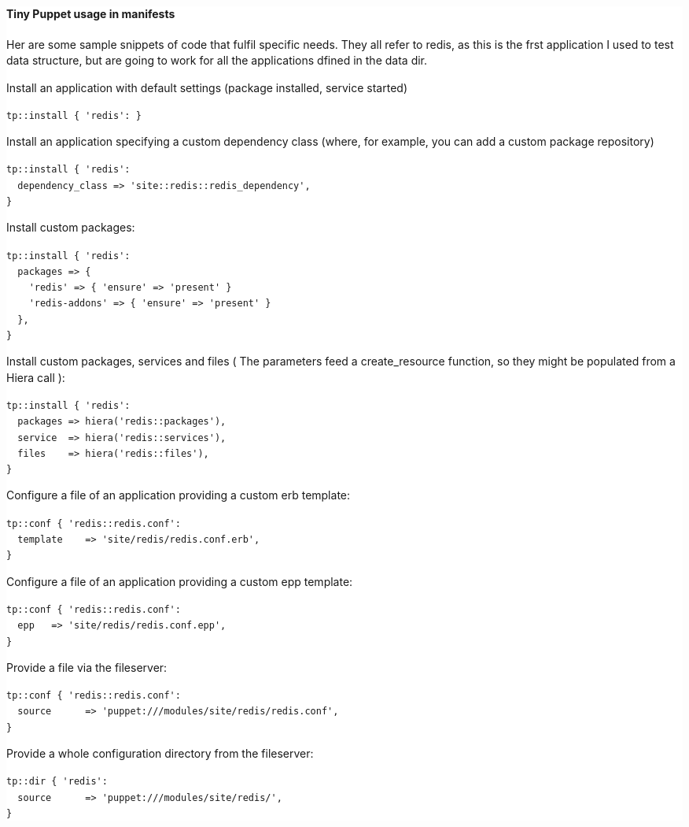 #### Tiny Puppet usage in manifests

Her are some sample snippets of code that fulfil specific needs. They all refer to redis, as this is the frst application I used to test data structure, but are going to work for all the applications dfined in the data dir.

Install an application with default settings (package installed, service started)

    tp::install { 'redis': }

Install an application specifying a custom dependency class (where, for example, you can add a custom package repository)

    tp::install { 'redis':
      dependency_class => 'site::redis::redis_dependency',
    }

Install custom packages:

    tp::install { 'redis':
      packages => {
        'redis' => { 'ensure' => 'present' }
        'redis-addons' => { 'ensure' => 'present' }
      },
    }

Install custom packages, services and files ( The parameters feed a create_resource function, so they might be populated from a Hiera call ):

    tp::install { 'redis':
      packages => hiera('redis::packages'),
      service  => hiera('redis::services'),
      files    => hiera('redis::files'),
    }


Configure a file of an application providing a custom erb template:

    tp::conf { 'redis::redis.conf':
      template    => 'site/redis/redis.conf.erb',
    }


Configure a file of an application providing a custom epp template:

    tp::conf { 'redis::redis.conf':
      epp   => 'site/redis/redis.conf.epp',
    }


Provide a file via the fileserver:

    tp::conf { 'redis::redis.conf':
      source      => 'puppet:///modules/site/redis/redis.conf',
    }


Provide a whole configuration directory from the fileserver:

    tp::dir { 'redis':
      source      => 'puppet:///modules/site/redis/',
    }
